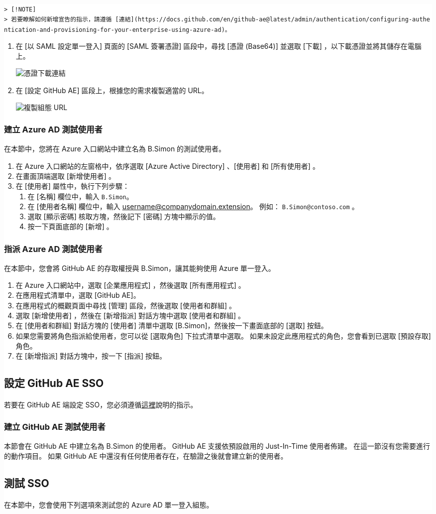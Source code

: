     > [!NOTE]
    > 若要瞭解如何新增宣告的指示，請遵循 [連結](https://docs.github.com/en/github-ae@latest/admin/authentication/configuring-authentication-and-provisioning-for-your-enterprise-using-azure-ad)。

1. 在 [以 SAML 設定單一登入]  頁面的 [SAML 簽署憑證]  區段中，尋找 [憑證 (Base64)]  並選取 [下載]  ，以下載憑證並將其儲存在電腦上。

    ![憑證下載連結](common/certificateBase64.png)

1. 在 [設定 GitHub AE] 區段上，根據您的需求複製適當的 URL。

    ![複製組態 URL](common/copy-configuration-urls.png)

### <a name="create-an-azure-ad-test-user"></a>建立 Azure AD 測試使用者

在本節中，您將在 Azure 入口網站中建立名為 B.Simon 的測試使用者。

1. 在 Azure 入口網站的左窗格中，依序選取 [Azure Active Directory]  、[使用者]  和 [所有使用者]  。
1. 在畫面頂端選取 [新增使用者]  。
1. 在 [使用者]  屬性中，執行下列步驟：
   1. 在 [名稱]  欄位中，輸入 `B.Simon`。  
   1. 在 [使用者名稱]  欄位中，輸入 username@companydomain.extension。 例如： `B.Simon@contoso.com` 。
   1. 選取 [顯示密碼]  核取方塊，然後記下 [密碼]  方塊中顯示的值。
   1. 按一下頁面底部的 [新增]  。

### <a name="assign-the-azure-ad-test-user"></a>指派 Azure AD 測試使用者

在本節中，您會將 GitHub AE 的存取權授與 B.Simon，讓其能夠使用 Azure 單一登入。

1. 在 Azure 入口網站中，選取 [企業應用程式]  ，然後選取 [所有應用程式]  。
1. 在應用程式清單中，選取 [GitHub AE]。
1. 在應用程式的概觀頁面中尋找 [管理]  區段，然後選取 [使用者和群組]  。
1. 選取 [新增使用者]  ，然後在 [新增指派]  對話方塊中選取 [使用者和群組]  。
1. 在 [使用者和群組] 對話方塊的 [使用者] 清單中選取 [B.Simon]，然後按一下畫面底部的 [選取] 按鈕。
1. 如果您需要將角色指派給使用者，您可以從 [選取角色] 下拉式清單中選取。 如果未設定此應用程式的角色，您會看到已選取 [預設存取] 角色。
1. 在 [新增指派]  對話方塊中，按一下 [指派]  按鈕。

## <a name="configure-github-ae-sso"></a>設定 GitHub AE SSO

若要在 GitHub AE 端設定 SSO，您必須遵循[這裡](https://docs.github.com/github-ae@latest/admin/authentication/configuring-saml-single-sign-on-for-your-enterprise#enabling-saml-sso)說明的指示。

### <a name="create-github-ae-test-user"></a>建立 GitHub AE 測試使用者

本節會在 GitHub AE 中建立名為 B.Simon 的使用者。 GitHub AE 支援依預設啟用的 Just-In-Time 使用者佈建。 在這一節沒有您需要進行的動作項目。 如果 GitHub AE 中還沒有任何使用者存在，在驗證之後就會建立新的使用者。

## <a name="test-sso"></a>測試 SSO 

在本節中，您會使用下列選項來測試您的 Azure AD 單一登入組態。 
